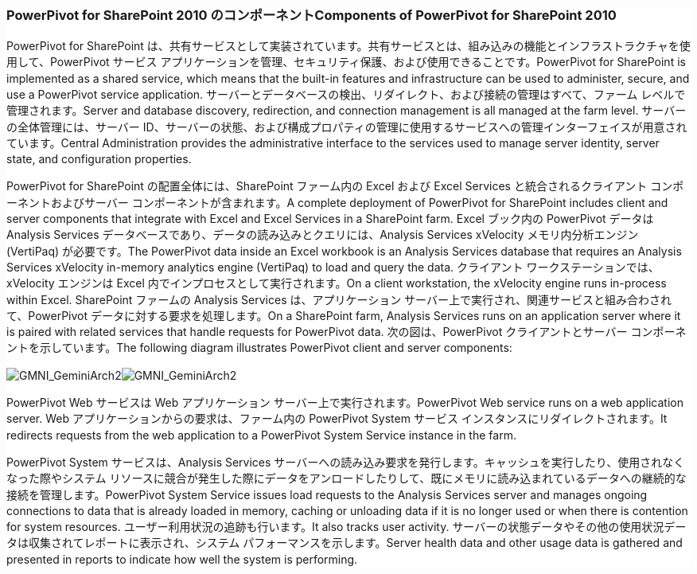 ### <a name="components-of-powerpivot-for-sharepoint-2010"></a><span data-ttu-id="4d764-124">PowerPivot for SharePoint 2010 のコンポーネント</span><span class="sxs-lookup"><span data-stu-id="4d764-124">Components of PowerPivot for SharePoint 2010</span></span>  
 <span data-ttu-id="4d764-125">PowerPivot for SharePoint は、共有サービスとして実装されています。共有サービスとは、組み込みの機能とインフラストラクチャを使用して、PowerPivot サービス アプリケーションを管理、セキュリティ保護、および使用できることです。</span><span class="sxs-lookup"><span data-stu-id="4d764-125">PowerPivot for SharePoint is implemented as a shared service, which means that the built-in features and infrastructure can be used to administer, secure, and use a PowerPivot service application.</span></span> <span data-ttu-id="4d764-126">サーバーとデータベースの検出、リダイレクト、および接続の管理はすべて、ファーム レベルで管理されます。</span><span class="sxs-lookup"><span data-stu-id="4d764-126">Server and database discovery, redirection, and connection management is all managed at the farm level.</span></span> <span data-ttu-id="4d764-127">サーバーの全体管理には、サーバー ID、サーバーの状態、および構成プロパティの管理に使用するサービスへの管理インターフェイスが用意されています。</span><span class="sxs-lookup"><span data-stu-id="4d764-127">Central Administration provides the administrative interface to the services used to manage server identity, server state, and configuration properties.</span></span>  
  
 <span data-ttu-id="4d764-128">PowerPivot for SharePoint の配置全体には、SharePoint ファーム内の Excel および Excel Services と統合されるクライアント コンポーネントおよびサーバー コンポーネントが含まれます。</span><span class="sxs-lookup"><span data-stu-id="4d764-128">A complete deployment of PowerPivot for SharePoint includes client and server components that integrate with Excel and Excel Services in a SharePoint farm.</span></span> <span data-ttu-id="4d764-129">Excel ブック内の PowerPivot データは Analysis Services データベースであり、データの読み込みとクエリには、Analysis Services xVelocity メモリ内分析エンジン (VertiPaq) が必要です。</span><span class="sxs-lookup"><span data-stu-id="4d764-129">The PowerPivot data inside an Excel workbook is an Analysis Services database that requires an Analysis Services xVelocity in-memory analytics engine (VertiPaq) to load and query the data.</span></span> <span data-ttu-id="4d764-130">クライアント ワークステーションでは、xVelocity エンジンは Excel 内でインプロセスとして実行されます。</span><span class="sxs-lookup"><span data-stu-id="4d764-130">On a client workstation, the xVelocity engine runs in-process within Excel.</span></span> <span data-ttu-id="4d764-131">SharePoint ファームの Analysis Services は、アプリケーション サーバー上で実行され、関連サービスと組み合わされて、PowerPivot データに対する要求を処理します。</span><span class="sxs-lookup"><span data-stu-id="4d764-131">On a SharePoint farm, Analysis Services runs on an application server where it is paired with related services that handle requests for PowerPivot data.</span></span> <span data-ttu-id="4d764-132">次の図は、PowerPivot クライアントとサーバー コンポーネントを示しています。</span><span class="sxs-lookup"><span data-stu-id="4d764-132">The following diagram illustrates PowerPivot client and server components:</span></span>  
  
 <span data-ttu-id="4d764-133">![GMNI_GeminiArch2](../media/gmni-geminiarch2.gif "GMNI_GeminiArch2")</span><span class="sxs-lookup"><span data-stu-id="4d764-133">![GMNI_GeminiArch2](../media/gmni-geminiarch2.gif "GMNI_GeminiArch2")</span></span>  
  
 <span data-ttu-id="4d764-134">PowerPivot Web サービスは Web アプリケーション サーバー上で実行されます。</span><span class="sxs-lookup"><span data-stu-id="4d764-134">PowerPivot Web service runs on a web application server.</span></span> <span data-ttu-id="4d764-135">Web アプリケーションからの要求は、ファーム内の PowerPivot System サービス インスタンスにリダイレクトされます。</span><span class="sxs-lookup"><span data-stu-id="4d764-135">It redirects requests from the web application to a PowerPivot System Service instance in the farm.</span></span>  
  
 <span data-ttu-id="4d764-136">PowerPivot System サービスは、Analysis Services サーバーへの読み込み要求を発行します。キャッシュを実行したり、使用されなくなった際やシステム リソースに競合が発生した際にデータをアンロードしたりして、既にメモリに読み込まれているデータへの継続的な接続を管理します。</span><span class="sxs-lookup"><span data-stu-id="4d764-136">PowerPivot System Service issues load requests to the Analysis Services server and manages ongoing connections to data that is already loaded in memory, caching or unloading data if it is no longer used or when there is contention for system resources.</span></span> <span data-ttu-id="4d764-137">ユーザー利用状況の追跡も行います。</span><span class="sxs-lookup"><span data-stu-id="4d764-137">It also tracks user activity.</span></span> <span data-ttu-id="4d764-138">サーバーの状態データやその他の使用状況データは収集されてレポートに表示され、システム パフォーマンスを示します。</span><span class="sxs-lookup"><span data-stu-id="4d764-138">Server health data and other usage data is gathered and presented in reports to indicate how well the system is performing.</span></span>  
  